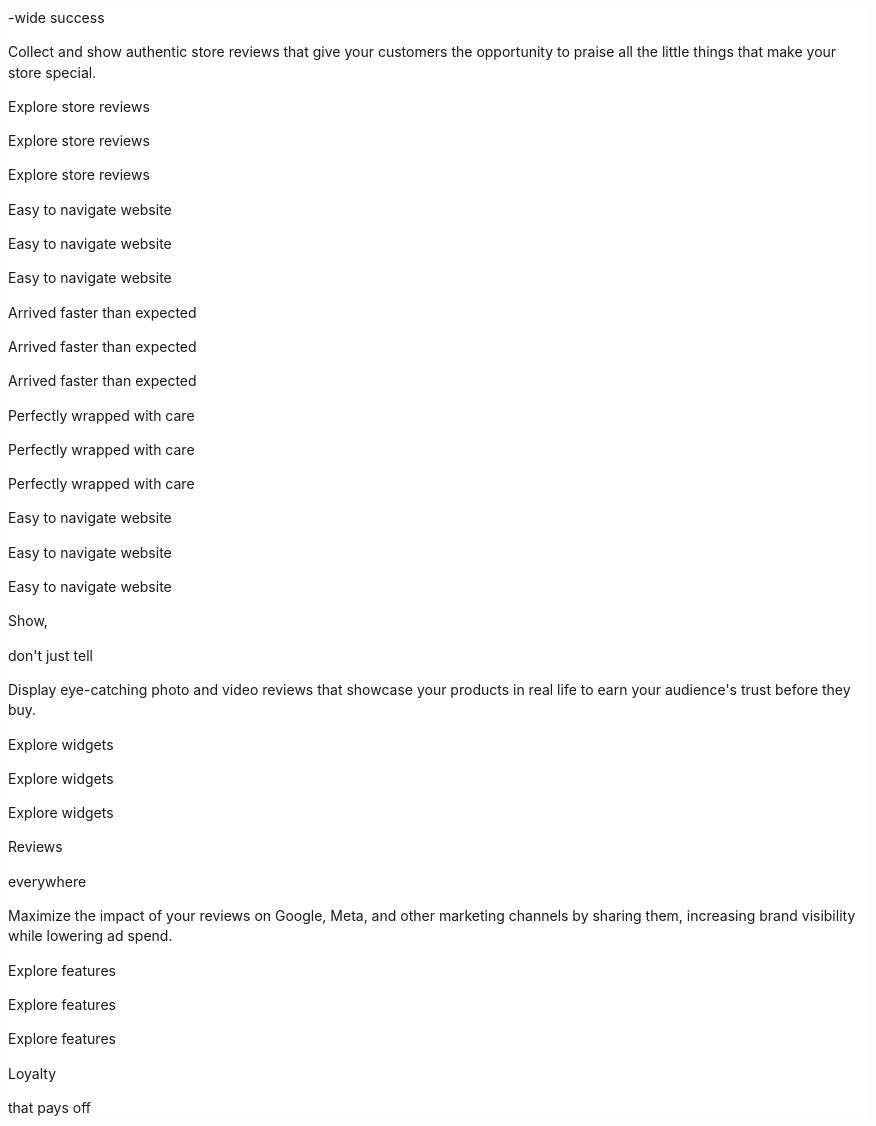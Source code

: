 -wide success

Collect and show authentic store reviews that give your customers the opportunity to praise all the little things that make your store special.

Explore store reviews

Explore store reviews

Explore store reviews

Easy to navigate website

Easy to navigate website

Easy to navigate website

Arrived faster than expected

Arrived faster than expected

Arrived faster than expected

Perfectly wrapped with care

Perfectly wrapped with care

Perfectly wrapped with care

Easy to navigate website

Easy to navigate website

Easy to navigate website

Show,

don't just tell

Display eye-catching photo and video reviews that showcase your products in real life to earn your audience's trust before they buy.

Explore widgets

Explore widgets

Explore widgets

Reviews

everywhere

Maximize the impact of your reviews on Google, Meta, and other marketing channels by sharing them, increasing brand visibility while lowering ad spend.

Explore features

Explore features

Explore features

Loyalty

that pays off
